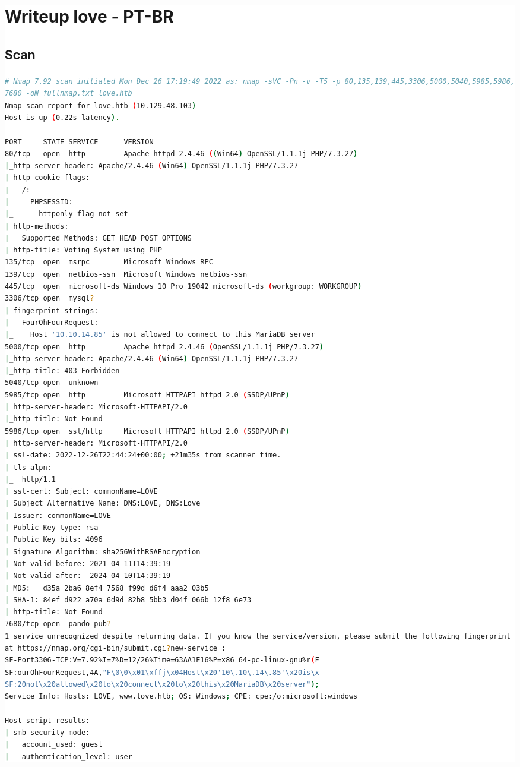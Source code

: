 # Writeup love - PT-BR

## Scan

```bash
# Nmap 7.92 scan initiated Mon Dec 26 17:19:49 2022 as: nmap -sVC -Pn -v -T5 -p 80,135,139,445,3306,5000,5040,5985,5986,7680 -oN fullnmap.txt love.htb
Nmap scan report for love.htb (10.129.48.103)
Host is up (0.22s latency).

PORT     STATE SERVICE      VERSION
80/tcp   open  http         Apache httpd 2.4.46 ((Win64) OpenSSL/1.1.1j PHP/7.3.27)
|_http-server-header: Apache/2.4.46 (Win64) OpenSSL/1.1.1j PHP/7.3.27
| http-cookie-flags: 
|   /: 
|     PHPSESSID: 
|_      httponly flag not set
| http-methods: 
|_  Supported Methods: GET HEAD POST OPTIONS
|_http-title: Voting System using PHP
135/tcp  open  msrpc        Microsoft Windows RPC
139/tcp  open  netbios-ssn  Microsoft Windows netbios-ssn
445/tcp  open  microsoft-ds Windows 10 Pro 19042 microsoft-ds (workgroup: WORKGROUP)
3306/tcp open  mysql?
| fingerprint-strings: 
|   FourOhFourRequest: 
|_    Host '10.10.14.85' is not allowed to connect to this MariaDB server
5000/tcp open  http         Apache httpd 2.4.46 (OpenSSL/1.1.1j PHP/7.3.27)
|_http-server-header: Apache/2.4.46 (Win64) OpenSSL/1.1.1j PHP/7.3.27
|_http-title: 403 Forbidden
5040/tcp open  unknown
5985/tcp open  http         Microsoft HTTPAPI httpd 2.0 (SSDP/UPnP)
|_http-server-header: Microsoft-HTTPAPI/2.0
|_http-title: Not Found
5986/tcp open  ssl/http     Microsoft HTTPAPI httpd 2.0 (SSDP/UPnP)
|_http-server-header: Microsoft-HTTPAPI/2.0
|_ssl-date: 2022-12-26T22:44:24+00:00; +21m35s from scanner time.
| tls-alpn: 
|_  http/1.1
| ssl-cert: Subject: commonName=LOVE
| Subject Alternative Name: DNS:LOVE, DNS:Love
| Issuer: commonName=LOVE
| Public Key type: rsa
| Public Key bits: 4096
| Signature Algorithm: sha256WithRSAEncryption
| Not valid before: 2021-04-11T14:39:19
| Not valid after:  2024-04-10T14:39:19
| MD5:   d35a 2ba6 8ef4 7568 f99d d6f4 aaa2 03b5
|_SHA-1: 84ef d922 a70a 6d9d 82b8 5bb3 d04f 066b 12f8 6e73
|_http-title: Not Found
7680/tcp open  pando-pub?
1 service unrecognized despite returning data. If you know the service/version, please submit the following fingerprint at https://nmap.org/cgi-bin/submit.cgi?new-service :
SF-Port3306-TCP:V=7.92%I=7%D=12/26%Time=63AA1E16%P=x86_64-pc-linux-gnu%r(F
SF:ourOhFourRequest,4A,"F\0\0\x01\xffj\x04Host\x20'10\.10\.14\.85'\x20is\x
SF:20not\x20allowed\x20to\x20connect\x20to\x20this\x20MariaDB\x20server");
Service Info: Hosts: LOVE, www.love.htb; OS: Windows; CPE: cpe:/o:microsoft:windows

Host script results:
| smb-security-mode: 
|   account_used: guest
|   authentication_level: user
```